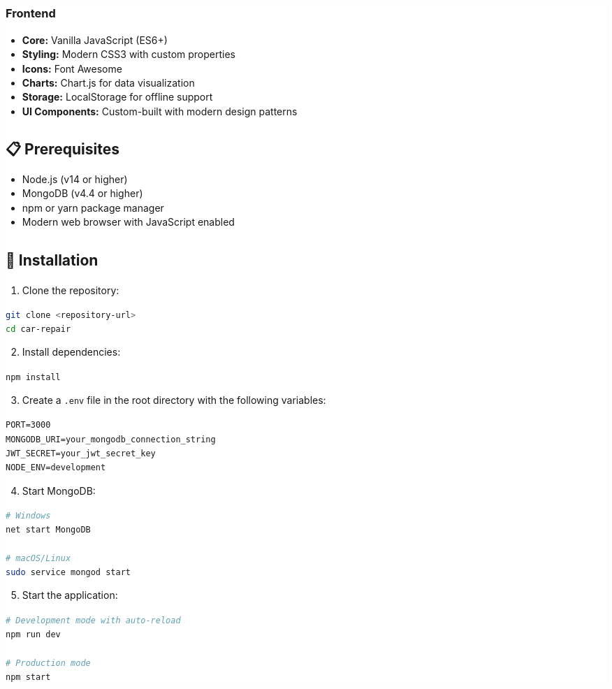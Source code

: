 ### Frontend
- **Core:** Vanilla JavaScript (ES6+)
- **Styling:** Modern CSS3 with custom properties
- **Icons:** Font Awesome
- **Charts:** Chart.js for data visualization
- **Storage:** LocalStorage for offline support
- **UI Components:** Custom-built with modern design patterns

## 📋 Prerequisites

- Node.js (v14 or higher)
- MongoDB (v4.4 or higher)
- npm or yarn package manager
- Modern web browser with JavaScript enabled

## 🚀 Installation

1. Clone the repository:
```bash
git clone <repository-url>
cd car-repair
```

2. Install dependencies:
```bash
npm install
```

3. Create a `.env` file in the root directory with the following variables:
```env
PORT=3000
MONGODB_URI=your_mongodb_connection_string
JWT_SECRET=your_jwt_secret_key
NODE_ENV=development
```

4. Start MongoDB:
```bash
# Windows
net start MongoDB

# macOS/Linux
sudo service mongod start
```

5. Start the application:
```bash
# Development mode with auto-reload
npm run dev

# Production mode
npm start
```
